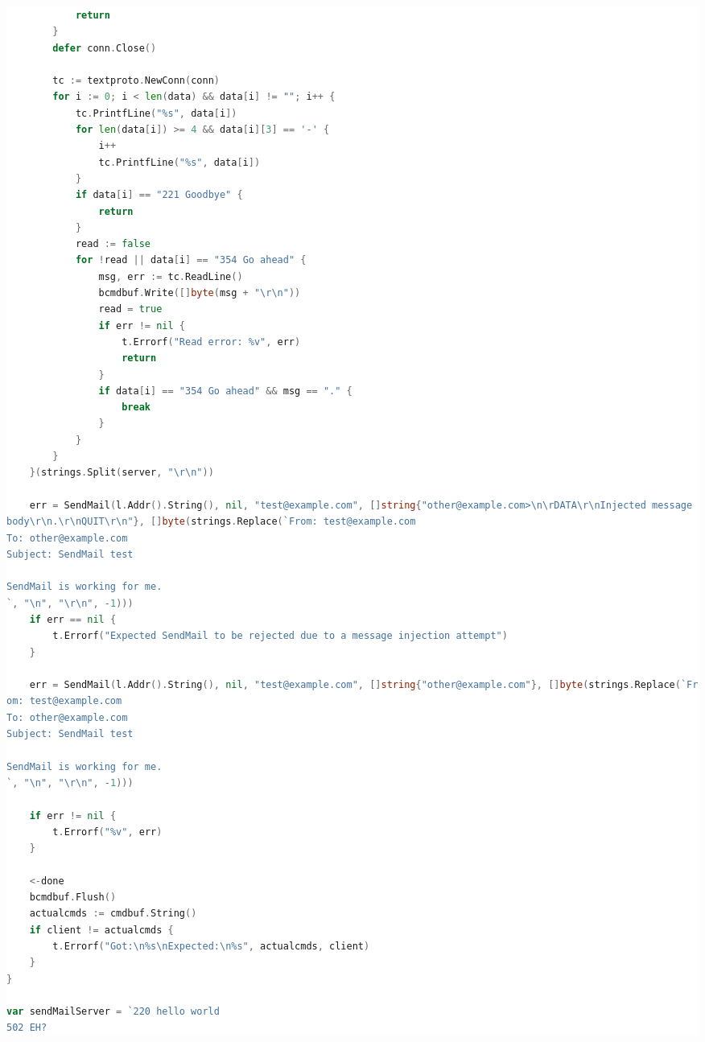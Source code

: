 ```go
			return
		}
		defer conn.Close()

		tc := textproto.NewConn(conn)
		for i := 0; i < len(data) && data[i] != ""; i++ {
			tc.PrintfLine("%s", data[i])
			for len(data[i]) >= 4 && data[i][3] == '-' {
				i++
				tc.PrintfLine("%s", data[i])
			}
			if data[i] == "221 Goodbye" {
				return
			}
			read := false
			for !read || data[i] == "354 Go ahead" {
				msg, err := tc.ReadLine()
				bcmdbuf.Write([]byte(msg + "\r\n"))
				read = true
				if err != nil {
					t.Errorf("Read error: %v", err)
					return
				}
				if data[i] == "354 Go ahead" && msg == "." {
					break
				}
			}
		}
	}(strings.Split(server, "\r\n"))

	err = SendMail(l.Addr().String(), nil, "test@example.com", []string{"other@example.com>\n\rDATA\r\nInjected message body\r\n.\r\nQUIT\r\n"}, []byte(strings.Replace(`From: test@example.com
To: other@example.com
Subject: SendMail test

SendMail is working for me.
`, "\n", "\r\n", -1)))
	if err == nil {
		t.Errorf("Expected SendMail to be rejected due to a message injection attempt")
	}

	err = SendMail(l.Addr().String(), nil, "test@example.com", []string{"other@example.com"}, []byte(strings.Replace(`From: test@example.com
To: other@example.com
Subject: SendMail test

SendMail is working for me.
`, "\n", "\r\n", -1)))

	if err != nil {
		t.Errorf("%v", err)
	}

	<-done
	bcmdbuf.Flush()
	actualcmds := cmdbuf.String()
	if client != actualcmds {
		t.Errorf("Got:\n%s\nExpected:\n%s", actualcmds, client)
	}
}

var sendMailServer = `220 hello world
502 EH?
```